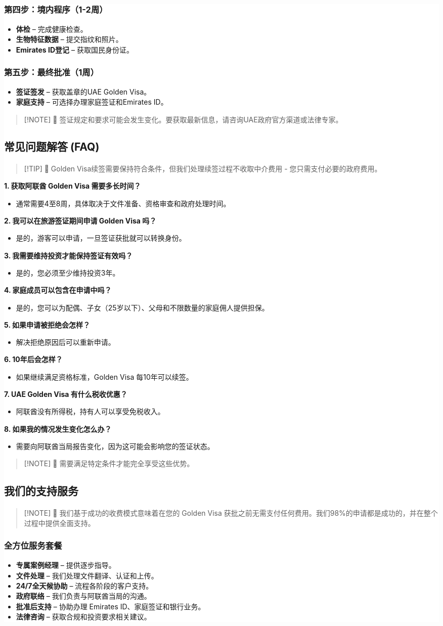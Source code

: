 ### 第四步：境内程序（1-2周）

- **体检** – 完成健康检查。
- **生物特征数据** – 提交指纹和照片。
- **Emirates ID登记** – 获取国民身份证。

### 第五步：最终批准（1周）

- **签证签发** – 获取盖章的UAE Golden Visa。
- **家庭支持** – 可选择办理家庭签证和Emirates ID。

> [!NOTE] 💚 签证规定和要求可能会发生变化。要获取最新信息，请咨询UAE政府官方渠道或法律专家。

## 常见问题解答 (FAQ)

> [!TIP] 💙 Golden Visa续签需要保持符合条件，但我们处理续签过程不收取中介费用 - 您只需支付必要的政府费用。

**1. 获取阿联酋 Golden Visa 需要多长时间？**

- 通常需要4至8周，具体取决于文件准备、资格审查和政府处理时间。

**2. 我可以在旅游签证期间申请 Golden Visa 吗？**

- 是的，游客可以申请，一旦签证获批就可以转换身份。

**3. 我需要维持投资才能保持签证有效吗？**

- 是的，您必须至少维持投资3年。

**4. 家庭成员可以包含在申请中吗？**

- 是的，您可以为配偶、子女（25岁以下）、父母和不限数量的家庭佣人提供担保。

**5. 如果申请被拒绝会怎样？**

- 解决拒绝原因后可以重新申请。

**6. 10年后会怎样？**

- 如果继续满足资格标准，Golden Visa 每10年可以续签。

**7. UAE Golden Visa 有什么税收优惠？**

- 阿联酋没有所得税，持有人可以享受免税收入。

**8. 如果我的情况发生变化怎么办？**

- 需要向阿联酋当局报告变化，因为这可能会影响您的签证状态。

> [!NOTE] 💚 需要满足特定条件才能完全享受这些优势。

## 我们的支持服务

> [!NOTE] 💚 我们基于成功的收费模式意味着在您的 Golden Visa 获批之前无需支付任何费用。我们98%的申请都是成功的，并在整个过程中提供全面支持。

### 全方位服务套餐

- **专属案例经理** – 提供逐步指导。
- **文件处理** – 我们处理文件翻译、认证和上传。
- **24/7全天候协助** – 流程各阶段的客户支持。
- **政府联络** – 我们负责与阿联酋当局的沟通。
- **批准后支持** – 协助办理 Emirates ID、家庭签证和银行业务。
- **法律咨询** – 获取合规和投资要求相关建议。
